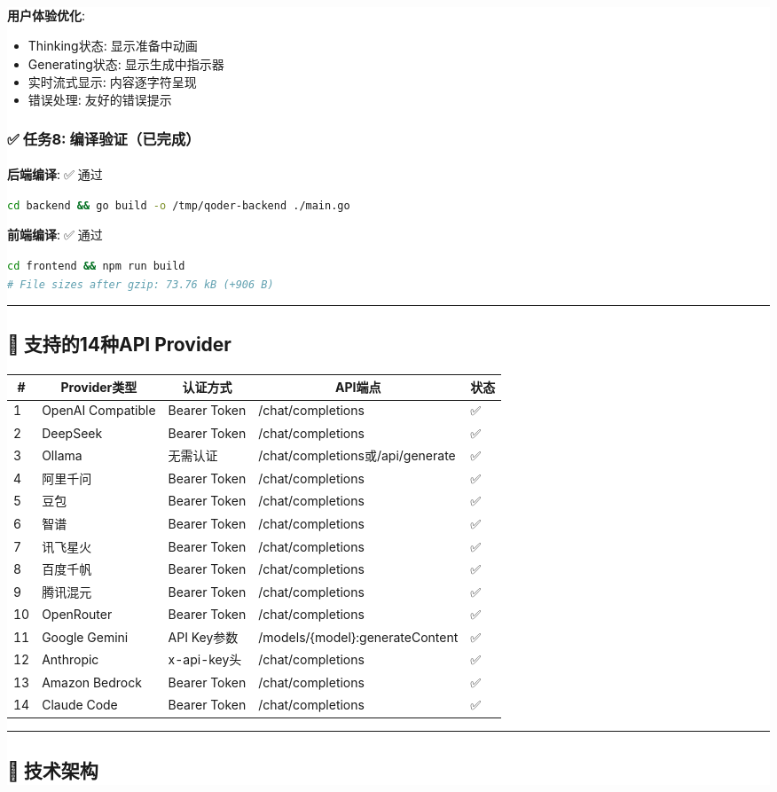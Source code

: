 **用户体验优化**:
- Thinking状态: 显示准备中动画
- Generating状态: 显示生成中指示器
- 实时流式显示: 内容逐字符呈现
- 错误处理: 友好的错误提示

### ✅ 任务8: 编译验证（已完成）
**后端编译**: ✅ 通过
```bash
cd backend && go build -o /tmp/qoder-backend ./main.go
```

**前端编译**: ✅ 通过  
```bash
cd frontend && npm run build
# File sizes after gzip: 73.76 kB (+906 B)
```

---

## 🎯 支持的14种API Provider

| # | Provider类型 | 认证方式 | API端点 | 状态 |
|---|-------------|---------|---------|------|
| 1 | OpenAI Compatible | Bearer Token | /chat/completions | ✅ |
| 2 | DeepSeek | Bearer Token | /chat/completions | ✅ |
| 3 | Ollama | 无需认证 | /chat/completions或/api/generate | ✅ |
| 4 | 阿里千问 | Bearer Token | /chat/completions | ✅ |
| 5 | 豆包 | Bearer Token | /chat/completions | ✅ |
| 6 | 智谱 | Bearer Token | /chat/completions | ✅ |
| 7 | 讯飞星火 | Bearer Token | /chat/completions | ✅ |
| 8 | 百度千帆 | Bearer Token | /chat/completions | ✅ |
| 9 | 腾讯混元 | Bearer Token | /chat/completions | ✅ |
| 10 | OpenRouter | Bearer Token | /chat/completions | ✅ |
| 11 | Google Gemini | API Key参数 | /models/{model}:generateContent | ✅ |
| 12 | Anthropic | x-api-key头 | /chat/completions | ✅ |
| 13 | Amazon Bedrock | Bearer Token | /chat/completions | ✅ |
| 14 | Claude Code | Bearer Token | /chat/completions | ✅ |

---

## 🔧 技术架构
